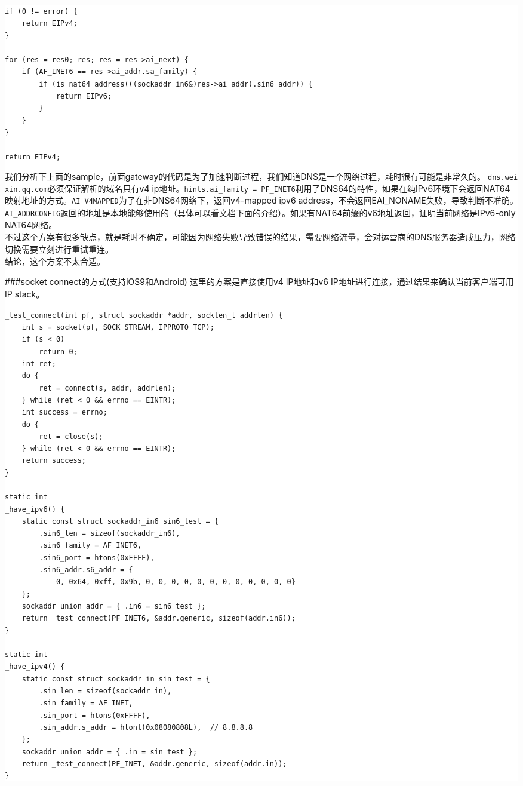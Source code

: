 	if (0 != error) {
		return EIPv4; 
	}
	
 	for (res = res0; res; res = res->ai_next) {
		if (AF_INET6 == res->ai_addr.sa_family) {
			if (is_nat64_address(((sockaddr_in6&)res->ai_addr).sin6_addr)) {
				return EIPv6;
			}
		}
    }

	return EIPv4;


我们分析下上面的sample，前面gateway的代码是为了加速判断过程，我们知道DNS是一个网络过程，耗时很有可能是非常久的。
`dns.weixin.qq.com`必须保证解析的域名只有v4 ip地址。`hints.ai_family = PF_INET6`利用了DNS64的特性，如果在纯IPv6环境下会返回NAT64映射地址的方式。`AI_V4MAPPED`为了在非DNS64网络下，返回v4-mapped ipv6 address，不会返回EAI_NONAME失败，导致判断不准确。`AI_ADDRCONFIG`返回的地址是本地能够使用的（具体可以看文档下面的介绍）。如果有NAT64前缀的v6地址返回，证明当前网络是IPv6-only NAT64网络。</br>
不过这个方案有很多缺点，就是耗时不确定，可能因为网络失败导致错误的结果，需要网络流量，会对运营商的DNS服务器造成压力，网络切换需要立刻进行重试重连。</br>
结论，这个方案不太合适。

###socket connect的方式(支持iOS9和Android)
这里的方案是直接使用v4 IP地址和v6 IP地址进行连接，通过结果来确认当前客户端可用IP stack。

	_test_connect(int pf, struct sockaddr *addr, socklen_t addrlen) {
	    int s = socket(pf, SOCK_STREAM, IPPROTO_TCP);
	    if (s < 0)
	        return 0;
	    int ret;
	    do {
	        ret = connect(s, addr, addrlen);
	    } while (ret < 0 && errno == EINTR);
	    int success = errno;
	    do {
	        ret = close(s);
	    } while (ret < 0 && errno == EINTR);
	    return success;
	}
	
	static int
	_have_ipv6() {
	    static const struct sockaddr_in6 sin6_test = {
	        .sin6_len = sizeof(sockaddr_in6),
	        .sin6_family = AF_INET6,
	        .sin6_port = htons(0xFFFF),
	        .sin6_addr.s6_addr = {
	            0, 0x64, 0xff, 0x9b, 0, 0, 0, 0, 0, 0, 0, 0, 0, 0, 0, 0}
	    };
	    sockaddr_union addr = { .in6 = sin6_test };
	    return _test_connect(PF_INET6, &addr.generic, sizeof(addr.in6));
	}
	
	static int
	_have_ipv4() {
	    static const struct sockaddr_in sin_test = {
	        .sin_len = sizeof(sockaddr_in),
	        .sin_family = AF_INET,
	        .sin_port = htons(0xFFFF),
	        .sin_addr.s_addr = htonl(0x08080808L),  // 8.8.8.8
	    };
	    sockaddr_union addr = { .in = sin_test };
	    return _test_connect(PF_INET, &addr.generic, sizeof(addr.in));
	}
